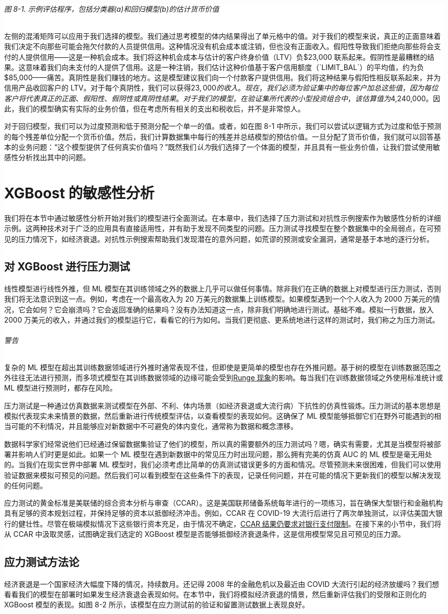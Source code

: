 ###### 图 8-1\. 示例评估程序，包括分类器(a)和回归模型(b)的估计货币价值

左侧的混淆矩阵可以应用于我们选择的模型。我们通过思考模型的体内结果得出了单元格中的值。对于我们的模型来说，真正的正面意味着我们决定不向那些可能会拖欠付款的人员提供信用。这种情况没有机会成本或注销，但也没有正面收入。假阳性导致我们拒绝向那些将会支付的人提供信用——这是一种机会成本。我们将这种机会成本与估计的客户终身价值（LTV）负$23,000 联系起来。假阴性是最糟糕的结果。这意味着我们向未支付的人提供了信用。这是一种注销，我们估计这种价值基于客户信用额度（`LIMIT_BAL`）的平均值，约为负$85,000——痛苦。真阴性是我们赚钱的地方。这是模型建议我们向一个付款客户提供信用。我们将这种结果与假阳性相反联系起来，并为信用产品收回客户的 LTV。对于每个真阴性，我们可以获得$23,000 的收入。现在，我们必须为验证集中的每位客户加总这些值，因为每位客户将代表真正的正面、假阳性、假阴性或真阴性结果。对于我们的模型，在验证集所代表的小型投资组合中，该估算值为$4,240,000。因此，我们的模型确实有实际的业务价值，但在考虑所有相关的支出和税收后，并不是非常惊人。

对于回归模型，我们可以为过度预测和低于预测分配一个单一的值。或者，如在图 8-1 中所示，我们可以尝试以逻辑方式为过度和低于预测的每个残差单位分配一个货币价值。然后，我们计算数据集中每行的残差并总结模型的预估价值。一旦分配了货币价值，我们就可以回答基本的业务问题：“这个模型提供了任何真实价值吗？”既然我们*认为*我们选择了一个体面的模型，并且具有一些业务价值，让我们尝试使用敏感性分析找出其中的问题。

# XGBoost 的敏感性分析

我们将在本节中通过敏感性分析开始对我们的模型进行全面测试。在本章中，我们选择了压力测试和对抗性示例搜索作为敏感性分析的详细示例。这两种技术对于广泛的应用具有直接适用性，并有助于发现不同类型的问题。压力测试寻找模型在整个数据集中的全局弱点，在可预见的压力情况下，如经济衰退。对抗性示例搜索帮助我们发现潜在的意外问题，如荒谬的预测或安全漏洞，通常是基于本地的逐行分析。

## 对 XGBoost 进行压力测试

线性模型进行线性外推，但 ML 模型在其训练领域之外的数据上几乎可以做任何事情。除非我们在正确的数据上对模型进行压力测试，否则我们将无法意识到这一点。例如，考虑在一个最高收入为 20 万美元的数据集上训练模型。如果模型遇到一个个人收入为 2000 万美元的情况，它会如何？它会崩溃吗？它会返回准确的结果吗？没有办法知道这一点，除非我们明确地进行测试。基础不难。模拟一行数据，放入 2000 万美元的收入，并通过我们的模型运行它，看看它的行为如何。当我们更彻底、更系统地进行这样的测试时，我们称之为压力测试。

###### 警告

复杂的 ML 模型在超出其训练数据领域进行外推时通常表现不佳，但即使是更简单的模型也存在外推问题。基于树的模型在训练数据范围之外往往无法进行预测，而多项式模型在其训练数据领域的边缘可能会受到[Runge 现象](https://oreil.ly/1Nabl)的影响。每当我们在训练数据领域之外使用标准统计或 ML 模型进行预测时，都存在风险。

压力测试是一种通过仿真数据来测试模型在外部、不利、体内场景（如经济衰退或大流行病）下抗性的仿真性锻炼。压力测试的基本思想是模拟代表现实未来情景的数据，然后重新进行传统模型评估，以查看模型的表现如何。这确保了 ML 模型能够抵御它们在野外可能遇到的相当可能的不利情况，并且能够应对新数据中不可避免的体内变化，通常称为数据和概念漂移。

数据科学家们经常说他们已经通过保留数据集验证了他们的模型，所以真的需要额外的压力测试吗？嗯，确实有需要，尤其是当模型将被部署并影响人们时更是如此。如果一个 ML 模型在遇到新数据中的常见压力时出现问题，那么拥有完美的仿真 AUC 的 ML 模型是毫无用处的。当我们在现实世界中部署 ML 模型时，我们必须考虑比简单的仿真测试错误更多的方面和情况。尽管预测未来很困难，但我们可以使用验证数据来模拟可预见的问题。然后我们可以看到模型在这些条件下的表现，记录任何问题，并在可能的情况下更新我们的模型以解决发现的任何问题。

应力测试的黄金标准是美联储的综合资本分析与审查（CCAR）。这是美国联邦储备系统每年进行的一项练习，旨在确保大型银行和金融机构具有足够的资本规划过程，并保持足够的资本以抵御经济冲击。例如，CCAR 在 COVID-19 大流行后进行了两次单独测试，以评估美国大银行的健壮性。尽管在极端模拟情况下这些银行资本充足，由于情况不确定，[CCAR 结果仍要求对银行支付限制](https://oreil.ly/RM-pS)。在接下来的小节中，我们将从 CCAR 中汲取灵感，试图确定我们选定的 XGBoost 模型是否能够抵御经济衰退条件，这是信用模型常见且可预见的压力源。

## 应力测试方法论

经济衰退是一个国家经济大幅度下降的情况，持续数月。还记得 2008 年的金融危机以及最近由 COVID 大流行引起的经济放缓吗？我们想看看我们的模型在部署时如果发生经济衰退会表现如何。在本节中，我们将模拟经济衰退的情景，然后重新评估我们的受限和正则化的 XGBoost 模型的表现。如图 8-2 所示，该模型在应力测试前的验证和留置测试数据上表现良好。

